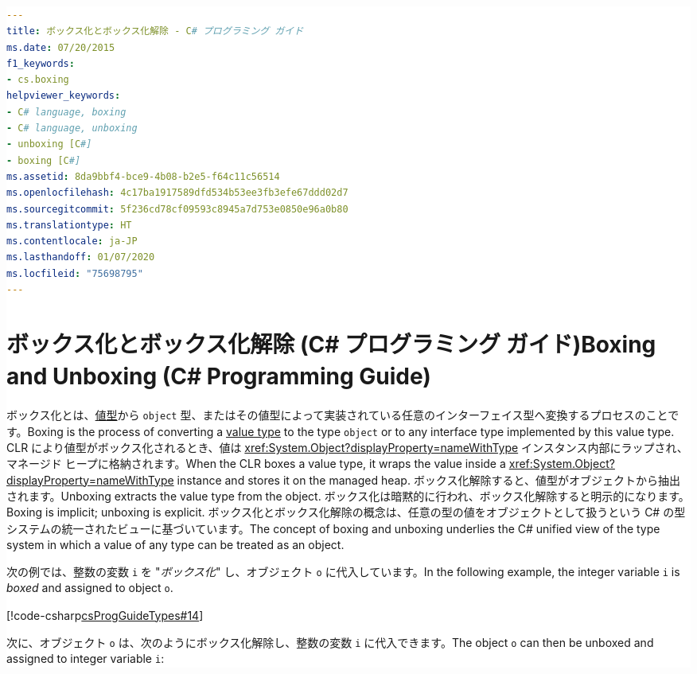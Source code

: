 ```yaml
---
title: ボックス化とボックス化解除 - C# プログラミング ガイド
ms.date: 07/20/2015
f1_keywords:
- cs.boxing
helpviewer_keywords:
- C# language, boxing
- C# language, unboxing
- unboxing [C#]
- boxing [C#]
ms.assetid: 8da9bbf4-bce9-4b08-b2e5-f64c11c56514
ms.openlocfilehash: 4c17ba1917589dfd534b53ee3fb3efe67ddd02d7
ms.sourcegitcommit: 5f236cd78cf09593c8945a7d753e0850e96a0b80
ms.translationtype: HT
ms.contentlocale: ja-JP
ms.lasthandoff: 01/07/2020
ms.locfileid: "75698795"
---
```

# <a name="boxing-and-unboxing-c-programming-guide"></a><span data-ttu-id="c893f-102">ボックス化とボックス化解除 (C# プログラミング ガイド)</span><span class="sxs-lookup"><span data-stu-id="c893f-102">Boxing and Unboxing (C# Programming Guide)</span></span>
<span data-ttu-id="c893f-103">ボックス化とは、[値型](../../language-reference/keywords/value-types.md)から `object` 型、またはその値型によって実装されている任意のインターフェイス型へ変換するプロセスのことです。</span><span class="sxs-lookup"><span data-stu-id="c893f-103">Boxing is the process of converting a [value type](../../language-reference/keywords/value-types.md) to the type `object` or to any interface type implemented by this value type.</span></span> <span data-ttu-id="c893f-104">CLR により値型がボックス化されるとき、値は <xref:System.Object?displayProperty=nameWithType> インスタンス内部にラップされ、マネージド ヒープに格納されます。</span><span class="sxs-lookup"><span data-stu-id="c893f-104">When the CLR boxes a value type, it wraps the value inside a <xref:System.Object?displayProperty=nameWithType> instance and stores it on the managed heap.</span></span> <span data-ttu-id="c893f-105">ボックス化解除すると、値型がオブジェクトから抽出されます。</span><span class="sxs-lookup"><span data-stu-id="c893f-105">Unboxing extracts the value type from the object.</span></span> <span data-ttu-id="c893f-106">ボックス化は暗黙的に行われ、ボックス化解除すると明示的になります。</span><span class="sxs-lookup"><span data-stu-id="c893f-106">Boxing is implicit; unboxing is explicit.</span></span> <span data-ttu-id="c893f-107">ボックス化とボックス化解除の概念は、任意の型の値をオブジェクトとして扱うという C# の型システムの統一されたビューに基づいています。</span><span class="sxs-lookup"><span data-stu-id="c893f-107">The concept of boxing and unboxing underlies the C# unified view of the type system in which a value of any type can be treated as an object.</span></span>  
  
 <span data-ttu-id="c893f-108">次の例では、整数の変数 `i` を "*ボックス化*" し、オブジェクト `o` に代入しています。</span><span class="sxs-lookup"><span data-stu-id="c893f-108">In the following example, the integer variable `i` is *boxed* and assigned to object `o`.</span></span>  
  
 [!code-csharp[csProgGuideTypes#14](~/samples/snippets/csharp/VS_Snippets_VBCSharp/CsProgGuideTypes/CS/Class1.cs#14)]  
  
 <span data-ttu-id="c893f-109">次に、オブジェクト `o` は、次のようにボックス化解除し、整数の変数 `i` に代入できます。</span><span class="sxs-lookup"><span data-stu-id="c893f-109">The object `o` can then be unboxed and assigned to integer variable `i`:</span></span>  
  